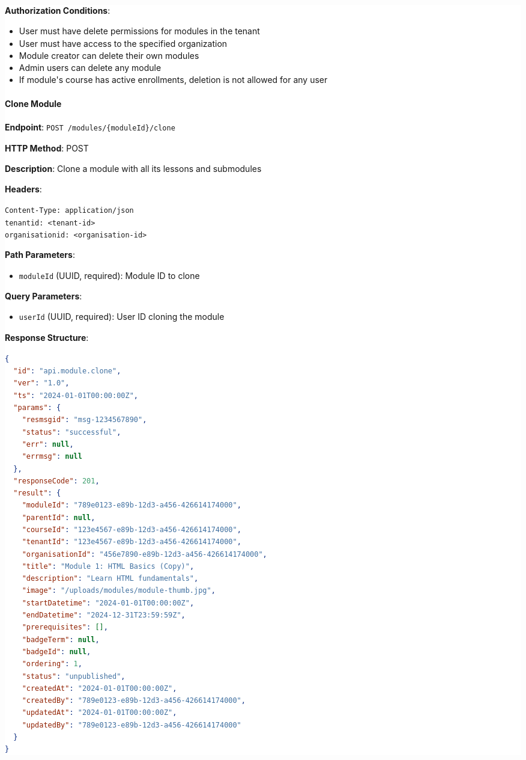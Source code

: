 **Authorization Conditions**:
- User must have delete permissions for modules in the tenant
- User must have access to the specified organization
- Module creator can delete their own modules
- Admin users can delete any module
- If module's course has active enrollments, deletion is not allowed for any user

#### Clone Module

**Endpoint**: `POST /modules/{moduleId}/clone`

**HTTP Method**: POST

**Description**: Clone a module with all its lessons and submodules

**Headers**:
```
Content-Type: application/json
tenantid: <tenant-id>
organisationid: <organisation-id>
```

**Path Parameters**:
- `moduleId` (UUID, required): Module ID to clone

**Query Parameters**:
- `userId` (UUID, required): User ID cloning the module

**Response Structure**:
```json
{
  "id": "api.module.clone",
  "ver": "1.0",
  "ts": "2024-01-01T00:00:00Z",
  "params": {
    "resmsgid": "msg-1234567890",
    "status": "successful",
    "err": null,
    "errmsg": null
  },
  "responseCode": 201,
  "result": {
    "moduleId": "789e0123-e89b-12d3-a456-426614174000",
    "parentId": null,
    "courseId": "123e4567-e89b-12d3-a456-426614174000",
    "tenantId": "123e4567-e89b-12d3-a456-426614174000",
    "organisationId": "456e7890-e89b-12d3-a456-426614174000",
    "title": "Module 1: HTML Basics (Copy)",
    "description": "Learn HTML fundamentals",
    "image": "/uploads/modules/module-thumb.jpg",
    "startDatetime": "2024-01-01T00:00:00Z",
    "endDatetime": "2024-12-31T23:59:59Z",
    "prerequisites": [],
    "badgeTerm": null,
    "badgeId": null,
    "ordering": 1,
    "status": "unpublished",
    "createdAt": "2024-01-01T00:00:00Z",
    "createdBy": "789e0123-e89b-12d3-a456-426614174000",
    "updatedAt": "2024-01-01T00:00:00Z",
    "updatedBy": "789e0123-e89b-12d3-a456-426614174000"
  }
}
```
